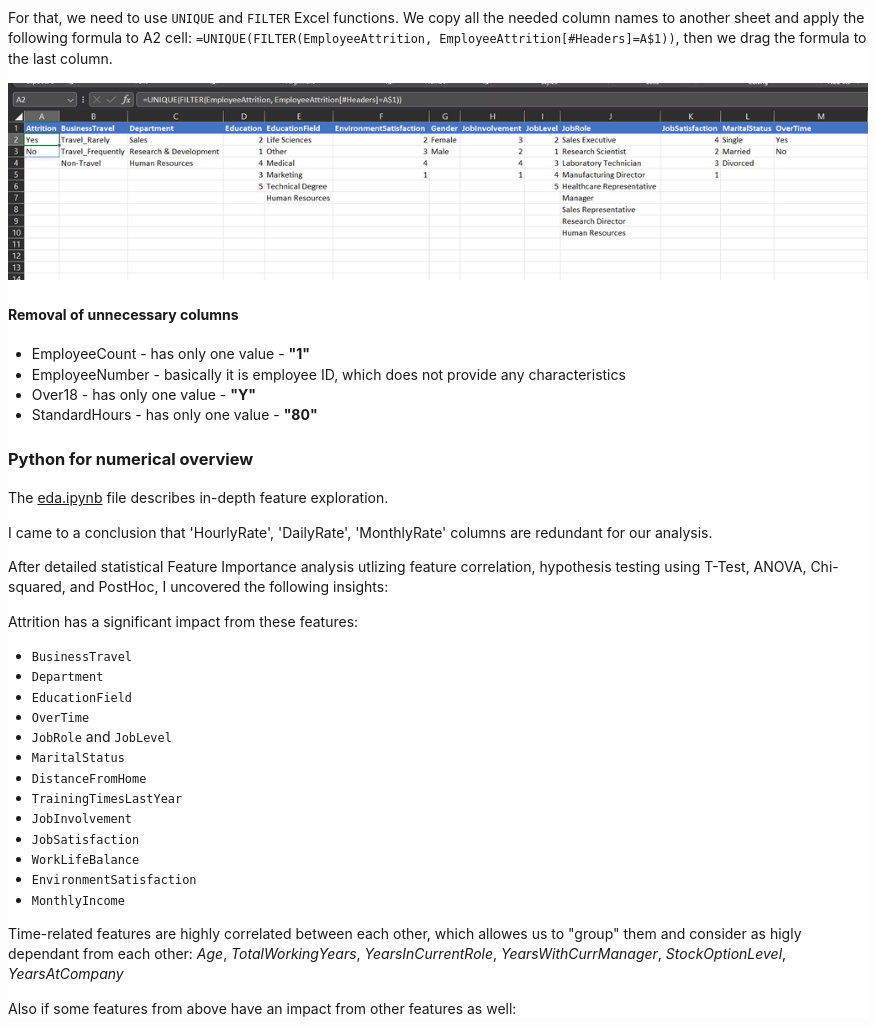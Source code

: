 For that, we need to use `UNIQUE` and `FILTER` Excel functions. We copy all the needed column names to another sheet and apply the following formula to A2 cell: `=UNIQUE(FILTER(EmployeeAttrition, EmployeeAttrition[#Headers]=A$1))`, then we drag the formula to the last column.

![unique values from categorical fields](./images/unique-values-excel.png)


#### Removal of unnecessary columns
* EmployeeCount - has only one value - **"1"**
* EmployeeNumber - basically it is employee ID, which does not provide any characteristics
* Over18 - has only one value - **"Y"**
* StandardHours - has only one value - **"80"**

### Python for numerical overview
The [eda.ipynb](./eda.ipynb) file describes in-depth feature exploration. 

I came to a conclusion that 'HourlyRate', 'DailyRate', 'MonthlyRate' columns are redundant for our analysis.

After detailed statistical Feature Importance analysis utlizing feature correlation, hypothesis testing using T-Test, ANOVA, Chi-squared, and PostHoc, I uncovered the following insights:

Attrition has a significant impact from these features:

* `BusinessTravel`
* `Department`
* `EducationField`
* `OverTime`
* `JobRole` and `JobLevel`
* `MaritalStatus`
* `DistanceFromHome`
* `TrainingTimesLastYear`
* `JobInvolvement`
* `JobSatisfaction`
* `WorkLifeBalance`
* `EnvironmentSatisfaction`
* `MonthlyIncome`
  
Time-related features are highly correlated between each other, which allowes us to "group" them and consider as higly dependant from each other: *Age*, *TotalWorkingYears*, *YearsInCurrentRole*, *YearsWithCurrManager*, *StockOptionLevel*, *YearsAtCompany*

Also if some features from above have an impact from other features as well:
